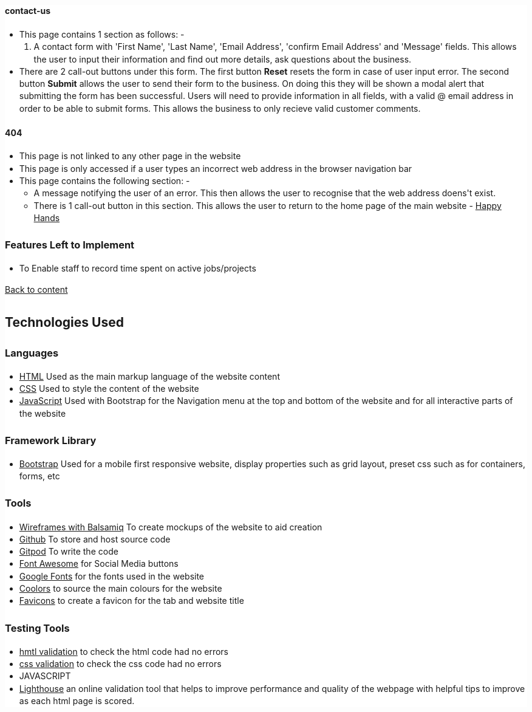 #### contact-us
* This page contains 1 section as follows: -
  1. A contact form with 'First Name', 'Last Name', 'Email Address', 'confirm Email Address' and 'Message' fields. This allows the user to input their information and find out more details, ask questions about the business.
* There are 2 call-out buttons under this form. The first button **Reset** resets the form in case of user input error. The second button **Submit** allows the user to send their form to the business. On doing this they will be shown a modal alert that submitting the form has been successful. Users will need to provide information in all fields, with a valid @ email address in order to be able to submit forms. This allows the business to only recieve valid customer comments.

#### 404
* This page is not linked to any other page in the website
* This page is only accessed if a user types an incorrect web address in the browser navigation bar
* This page contains the following section: -
  * A message notifying the user of an error. This then allows the user to recognise that the web address doens't exist.
  * There is 1 call-out button in this section. This allows the user to return to the home page of the main website - [Happy Hands](https://mgreenberry.github.io/ms2-smart-associates/)

### Features Left to Implement
* To Enable staff to record time spent on active jobs/projects

[Back to content](#table-of-contents)
## Technologies Used
### Languages
* [HTML](https://en.wikipedia.org/wiki/HTML5) 
Used as the main markup language of the website content
* [CSS](https://en.wikipedia.org/wiki/CSS) Used to style the content of the website
* [JavaScript](https://www.javascript.com/) Used with Bootstrap for the Navigation menu at the top and bottom of the website and for all interactive parts of the website
### Framework Library
* [Bootstrap](https://getbootstrap.com/) Used for a mobile first responsive website, display properties such as grid layout, preset css such as for containers, forms, etc
### Tools
* [Wireframes with Balsamiq](https://balsamiq.com/) To create mockups of the website to aid creation
* [Github](https://github.com/) To store and host source code
* [Gitpod](https://gitpod.io/) To write the code 
* [Font Awesome](https://fontawesome.com/) for Social Media buttons
* [Google Fonts](https://fonts.google.com) for the fonts used in the website
* [Coolors](https://coolors.co/) to source the main colours for the website
* [Favicons](https://www.favicon.cc) to create a favicon for the tab and website title
### Testing Tools
* [hmtl validation](https://validator.w3.org) to check the html code had no errors
* [css validation](https://jigsaw.w3.org/css-validator/) to check the css code had no errors
* JAVASCRIPT
* [Lighthouse](https://chrome.google.com/webstore/detail/lighthouse/blipmdconlkpinefehnmjammfjpmpbjk?hl=en) an online validation tool that helps to improve performance and quality of the webpage with helpful tips to improve as each html page is scored.
